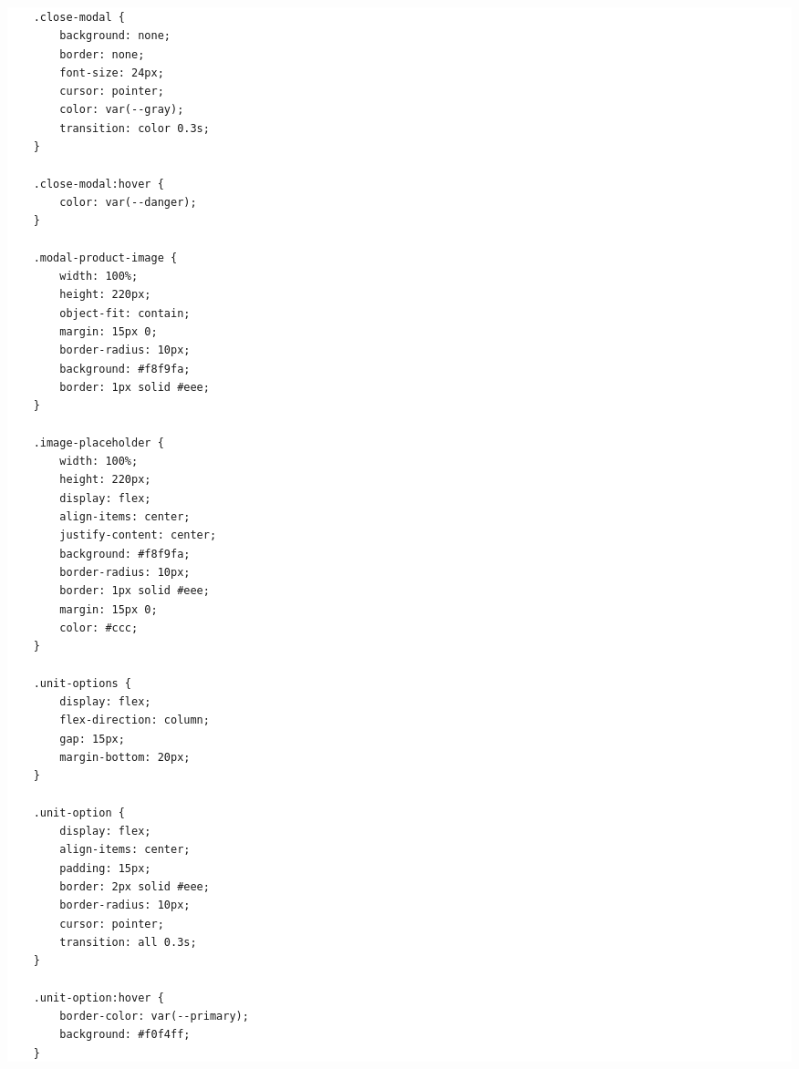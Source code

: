         .close-modal {
            background: none;
            border: none;
            font-size: 24px;
            cursor: pointer;
            color: var(--gray);
            transition: color 0.3s;
        }

        .close-modal:hover {
            color: var(--danger);
        }
        
        .modal-product-image {
            width: 100%;
            height: 220px;
            object-fit: contain;
            margin: 15px 0;
            border-radius: 10px;
            background: #f8f9fa;
            border: 1px solid #eee;
        }

        .image-placeholder {
            width: 100%;
            height: 220px;
            display: flex;
            align-items: center;
            justify-content: center;
            background: #f8f9fa;
            border-radius: 10px;
            border: 1px solid #eee;
            margin: 15px 0;
            color: #ccc;
        }

        .unit-options {
            display: flex;
            flex-direction: column;
            gap: 15px;
            margin-bottom: 20px;
        }

        .unit-option {
            display: flex;
            align-items: center;
            padding: 15px;
            border: 2px solid #eee;
            border-radius: 10px;
            cursor: pointer;
            transition: all 0.3s;
        }

        .unit-option:hover {
            border-color: var(--primary);
            background: #f0f4ff;
        }
